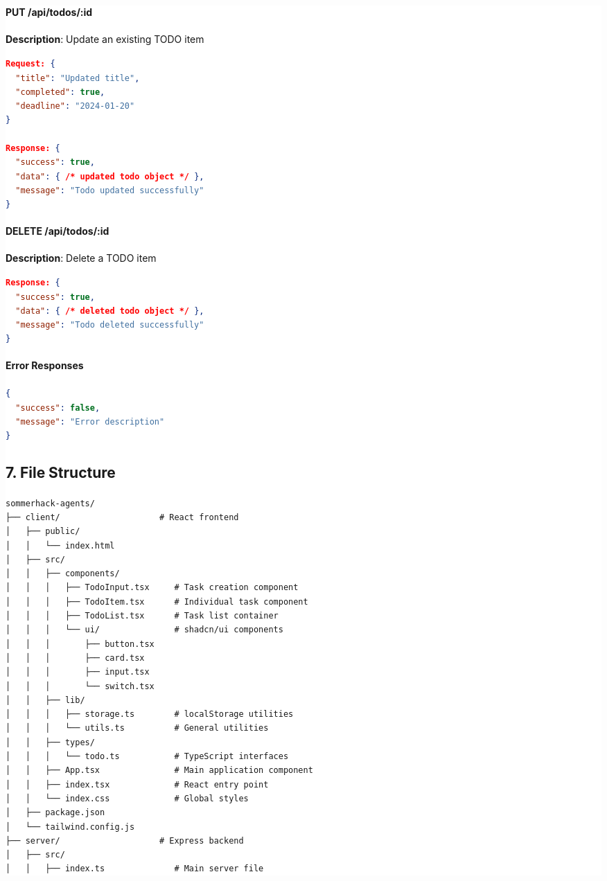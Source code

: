 #### PUT /api/todos/:id
**Description**: Update an existing TODO item
```json
Request: {
  "title": "Updated title",
  "completed": true,
  "deadline": "2024-01-20"
}

Response: {
  "success": true,
  "data": { /* updated todo object */ },
  "message": "Todo updated successfully"
}
```

#### DELETE /api/todos/:id
**Description**: Delete a TODO item
```json
Response: {
  "success": true,
  "data": { /* deleted todo object */ },
  "message": "Todo deleted successfully"
}
```

#### Error Responses
```json
{
  "success": false,
  "message": "Error description"
}
```

## 7. File Structure

```
sommerhack-agents/
├── client/                    # React frontend
│   ├── public/
│   │   └── index.html
│   ├── src/
│   │   ├── components/
│   │   │   ├── TodoInput.tsx     # Task creation component
│   │   │   ├── TodoItem.tsx      # Individual task component
│   │   │   ├── TodoList.tsx      # Task list container
│   │   │   └── ui/               # shadcn/ui components
│   │   │       ├── button.tsx
│   │   │       ├── card.tsx
│   │   │       ├── input.tsx
│   │   │       └── switch.tsx
│   │   ├── lib/
│   │   │   ├── storage.ts        # localStorage utilities
│   │   │   └── utils.ts          # General utilities
│   │   ├── types/
│   │   │   └── todo.ts           # TypeScript interfaces
│   │   ├── App.tsx               # Main application component
│   │   ├── index.tsx             # React entry point
│   │   └── index.css             # Global styles
│   ├── package.json
│   └── tailwind.config.js
├── server/                    # Express backend
│   ├── src/
│   │   ├── index.ts              # Main server file
```